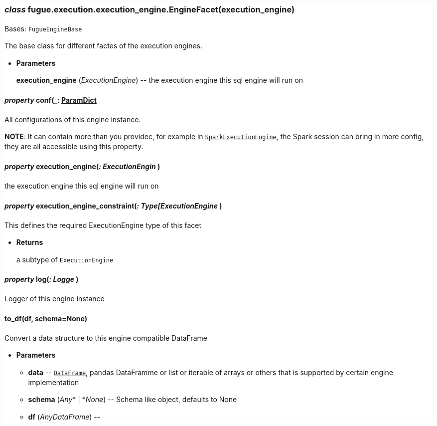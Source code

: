 
### _class_ fugue.execution.execution_engine.EngineFacet(execution_engine)
Bases: `FugueEngineBase`

The base class for different factes of the execution engines.


* **Parameters**

    **execution_engine** (*ExecutionEngine*) -- the execution engine this sql engine will run on



#### _property_ conf(_: [ParamDict](https://triad.readthedocs.io/en/latest/api/triad.collections.html#triad.collections.dict.ParamDict_ )
All configurations of this engine instance.

**NOTE**: It can contain more than you providec, for example
in [`SparkExecutionEngine`](../api_spark/fugue_spark.md#fugue_spark.execution_engine.SparkExecutionEngine),
the Spark session can bring in more config, they are all accessible
using this property.


#### _property_ execution_engine(_: ExecutionEngin_ )
the execution engine this sql engine will run on


#### _property_ execution_engine_constraint(_: Type[ExecutionEngine_ )
This defines the required ExecutionEngine type of this facet


* **Returns**

    a subtype of `ExecutionEngine`



#### _property_ log(_: Logge_ )
Logger of this engine instance


#### to_df(df, schema=None)
Convert a data structure to this engine compatible DataFrame


* **Parameters**

    
    * **data** -- [`DataFrame`](fugue.dataframe.md#fugue.dataframe.dataframe.DataFrame),
    pandas DataFramme or list or iterable of arrays or others that
    is supported by certain engine implementation


    * **schema** (*Any** | **None*) -- Schema like object, defaults to None


    * **df** (*AnyDataFrame*) -- 
